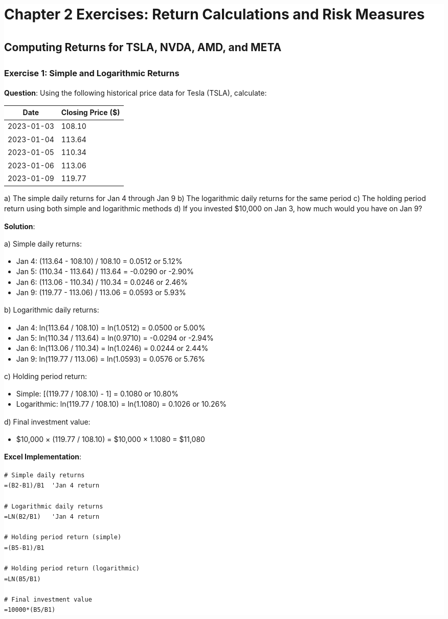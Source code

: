# Chapter 2 Exercises: Return Calculations and Risk Measures

## Computing Returns for TSLA, NVDA, AMD, and META

### Exercise 1: Simple and Logarithmic Returns
**Question**: Using the following historical price data for Tesla (TSLA), calculate:

| Date       | Closing Price ($) |
|------------|-------------------|
| 2023-01-03 | 108.10            |
| 2023-01-04 | 113.64            |
| 2023-01-05 | 110.34            |
| 2023-01-06 | 113.06            |
| 2023-01-09 | 119.77            |

a) The simple daily returns for Jan 4 through Jan 9
b) The logarithmic daily returns for the same period
c) The holding period return using both simple and logarithmic methods
d) If you invested $10,000 on Jan 3, how much would you have on Jan 9?

**Solution**:

a) Simple daily returns:
- Jan 4: (113.64 - 108.10) / 108.10 = 0.0512 or 5.12%
- Jan 5: (110.34 - 113.64) / 113.64 = -0.0290 or -2.90%
- Jan 6: (113.06 - 110.34) / 110.34 = 0.0246 or 2.46%
- Jan 9: (119.77 - 113.06) / 113.06 = 0.0593 or 5.93%

b) Logarithmic daily returns:
- Jan 4: ln(113.64 / 108.10) = ln(1.0512) = 0.0500 or 5.00%
- Jan 5: ln(110.34 / 113.64) = ln(0.9710) = -0.0294 or -2.94%
- Jan 6: ln(113.06 / 110.34) = ln(1.0246) = 0.0244 or 2.44%
- Jan 9: ln(119.77 / 113.06) = ln(1.0593) = 0.0576 or 5.76%

c) Holding period return:
- Simple: [(119.77 / 108.10) - 1] = 0.1080 or 10.80%
- Logarithmic: ln(119.77 / 108.10) = ln(1.1080) = 0.1026 or 10.26%

d) Final investment value:
- $10,000 × (119.77 / 108.10) = $10,000 × 1.1080 = $11,080

**Excel Implementation**:
```
# Simple daily returns
=(B2-B1)/B1  'Jan 4 return

# Logarithmic daily returns
=LN(B2/B1)   'Jan 4 return

# Holding period return (simple)
=(B5-B1)/B1

# Holding period return (logarithmic)
=LN(B5/B1)

# Final investment value
=10000*(B5/B1)
```
